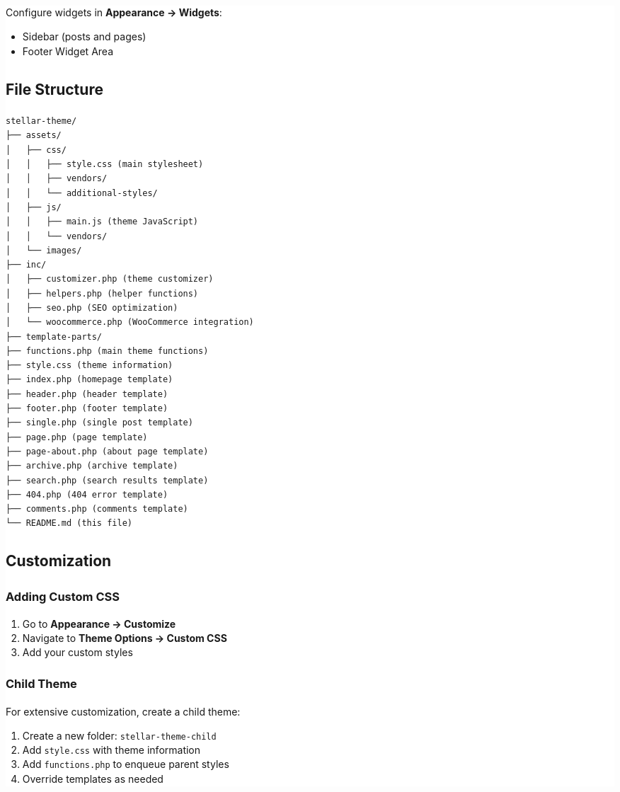 Configure widgets in **Appearance → Widgets**:
- Sidebar (posts and pages)
- Footer Widget Area

## File Structure

```
stellar-theme/
├── assets/
│   ├── css/
│   │   ├── style.css (main stylesheet)
│   │   ├── vendors/
│   │   └── additional-styles/
│   ├── js/
│   │   ├── main.js (theme JavaScript)
│   │   └── vendors/
│   └── images/
├── inc/
│   ├── customizer.php (theme customizer)
│   ├── helpers.php (helper functions)
│   ├── seo.php (SEO optimization)
│   └── woocommerce.php (WooCommerce integration)
├── template-parts/
├── functions.php (main theme functions)
├── style.css (theme information)
├── index.php (homepage template)
├── header.php (header template)
├── footer.php (footer template)
├── single.php (single post template)
├── page.php (page template)
├── page-about.php (about page template)
├── archive.php (archive template)
├── search.php (search results template)
├── 404.php (404 error template)
├── comments.php (comments template)
└── README.md (this file)
```

## Customization

### Adding Custom CSS

1. Go to **Appearance → Customize**
2. Navigate to **Theme Options → Custom CSS**
3. Add your custom styles

### Child Theme

For extensive customization, create a child theme:

1. Create a new folder: `stellar-theme-child`
2. Add `style.css` with theme information
3. Add `functions.php` to enqueue parent styles
4. Override templates as needed
